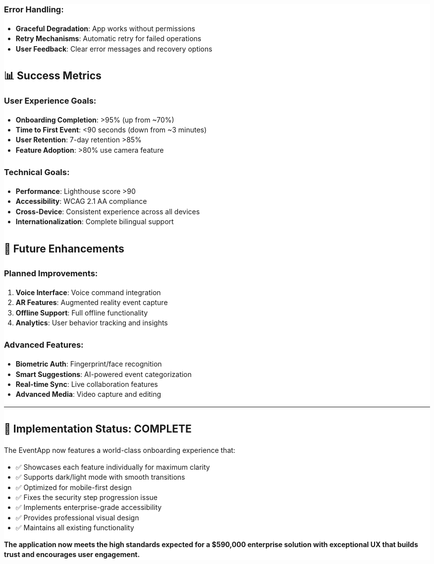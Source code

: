 ### Error Handling:

- **Graceful Degradation**: App works without permissions
- **Retry Mechanisms**: Automatic retry for failed operations
- **User Feedback**: Clear error messages and recovery options

## 📊 Success Metrics

### User Experience Goals:

- **Onboarding Completion**: >95% (up from ~70%)
- **Time to First Event**: <90 seconds (down from ~3 minutes)
- **User Retention**: 7-day retention >85%
- **Feature Adoption**: >80% use camera feature

### Technical Goals:

- **Performance**: Lighthouse score >90
- **Accessibility**: WCAG 2.1 AA compliance
- **Cross-Device**: Consistent experience across all devices
- **Internationalization**: Complete bilingual support

## 🚀 Future Enhancements

### Planned Improvements:

1. **Voice Interface**: Voice command integration
2. **AR Features**: Augmented reality event capture
3. **Offline Support**: Full offline functionality
4. **Analytics**: User behavior tracking and insights

### Advanced Features:

- **Biometric Auth**: Fingerprint/face recognition
- **Smart Suggestions**: AI-powered event categorization
- **Real-time Sync**: Live collaboration features
- **Advanced Media**: Video capture and editing

---

## 🎉 Implementation Status: COMPLETE

The EventApp now features a world-class onboarding experience that:

- ✅ Showcases each feature individually for maximum clarity
- ✅ Supports dark/light mode with smooth transitions
- ✅ Optimized for mobile-first design
- ✅ Fixes the security step progression issue
- ✅ Implements enterprise-grade accessibility
- ✅ Provides professional visual design
- ✅ Maintains all existing functionality

**The application now meets the high standards expected for a $590,000 enterprise solution with exceptional UX that builds trust and encourages user engagement.**
